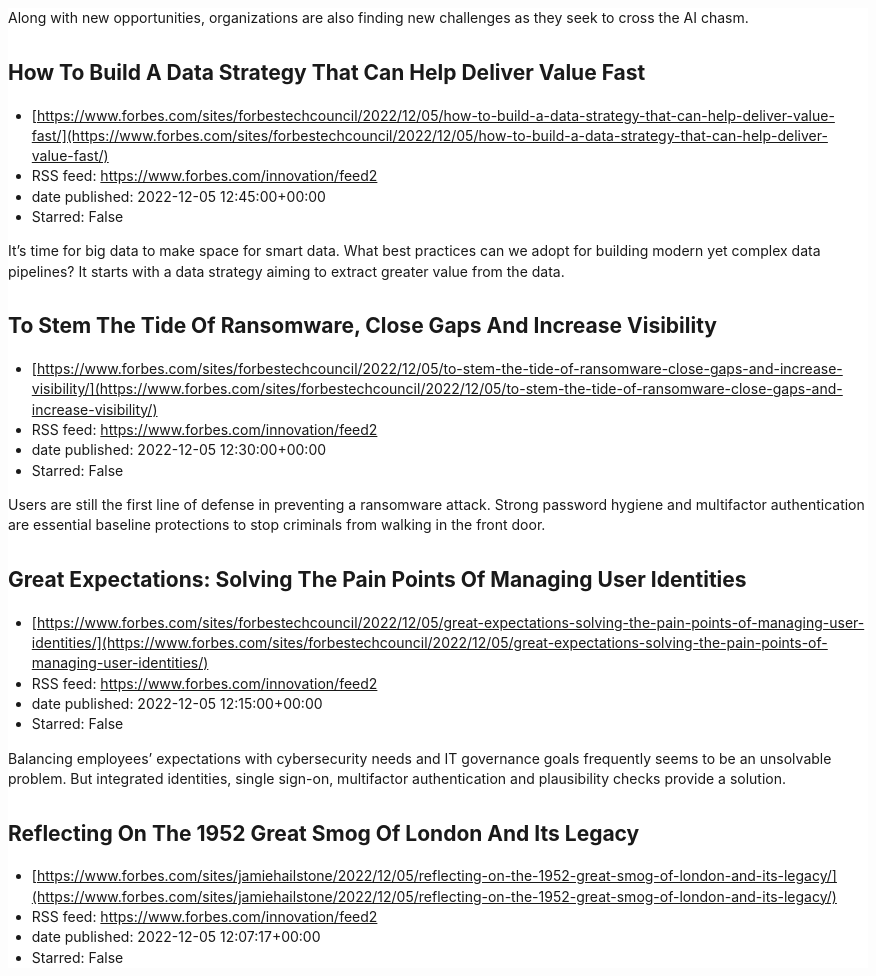 Along with new opportunities, organizations are also finding new challenges as they seek to cross the AI chasm.

## How To Build A Data Strategy That Can Help Deliver Value Fast
 - [https://www.forbes.com/sites/forbestechcouncil/2022/12/05/how-to-build-a-data-strategy-that-can-help-deliver-value-fast/](https://www.forbes.com/sites/forbestechcouncil/2022/12/05/how-to-build-a-data-strategy-that-can-help-deliver-value-fast/)
 - RSS feed: https://www.forbes.com/innovation/feed2
 - date published: 2022-12-05 12:45:00+00:00
 - Starred: False

It’s time for big data to make space for smart data. What best practices can we adopt for building modern yet complex data pipelines? It starts with a data strategy aiming to extract greater value from the data.

## To Stem The Tide Of Ransomware, Close Gaps And Increase Visibility
 - [https://www.forbes.com/sites/forbestechcouncil/2022/12/05/to-stem-the-tide-of-ransomware-close-gaps-and-increase-visibility/](https://www.forbes.com/sites/forbestechcouncil/2022/12/05/to-stem-the-tide-of-ransomware-close-gaps-and-increase-visibility/)
 - RSS feed: https://www.forbes.com/innovation/feed2
 - date published: 2022-12-05 12:30:00+00:00
 - Starred: False

Users are still the first line of defense in preventing a ransomware attack. Strong password hygiene and multifactor authentication are essential baseline protections to stop criminals from walking in the front door.

## Great Expectations: Solving The Pain Points Of Managing User Identities
 - [https://www.forbes.com/sites/forbestechcouncil/2022/12/05/great-expectations-solving-the-pain-points-of-managing-user-identities/](https://www.forbes.com/sites/forbestechcouncil/2022/12/05/great-expectations-solving-the-pain-points-of-managing-user-identities/)
 - RSS feed: https://www.forbes.com/innovation/feed2
 - date published: 2022-12-05 12:15:00+00:00
 - Starred: False

Balancing employees’ expectations with cybersecurity needs and IT governance goals frequently seems to be an unsolvable problem. But integrated identities, single sign-on, multifactor authentication and plausibility checks provide a solution.

## Reflecting On The 1952 Great Smog Of London And Its Legacy
 - [https://www.forbes.com/sites/jamiehailstone/2022/12/05/reflecting-on-the-1952-great-smog-of-london-and-its-legacy/](https://www.forbes.com/sites/jamiehailstone/2022/12/05/reflecting-on-the-1952-great-smog-of-london-and-its-legacy/)
 - RSS feed: https://www.forbes.com/innovation/feed2
 - date published: 2022-12-05 12:07:17+00:00
 - Starred: False
